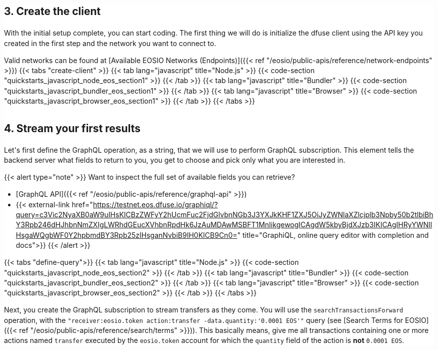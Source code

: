## 3. Create the client

With the initial setup complete, you can start coding. The first thing we will do is initialize
the dfuse client using the API key you created in the first step and the network you want to
connect to.

Valid networks can be found at [Available EOSIO Networks (Endpoints)]({{< ref "/eosio/public-apis/reference/network-endpoints" >}})
{{< tabs "create-client" >}}
{{< tab lang="javascript" title="Node.js" >}}
{{< code-section "quickstarts_javascript_node_eos_section1" >}}
{{< /tab >}}
{{< tab lang="javascript" title="Bundler" >}}
{{< code-section "quickstarts_javascript_bundler_eos_section1" >}}
{{< /tab >}}
{{< tab lang="javascript" title="Browser" >}}
{{< code-section "quickstarts_javascript_browser_eos_section1" >}}
{{< /tab >}}
{{< /tabs >}}

## 4. Stream your first results

Let's first define the GraphQL operation, as a string, that we will use to perform
GraphQL subscription. This element tells the backend server what fields to return
to you, you get to choose and pick only what you are interested in.

{{< alert type="note" >}}
Want to inspect the full set of available fields you can retrieve?

- [GraphQL API]({{< ref "/eosio/public-apis/reference/graphql-api" >}})
- {{< external-link href="https://testnet.eos.dfuse.io/graphiql/?query=c3Vic2NyaXB0aW9uIHsKICBzZWFyY2hUcmFuc2FjdGlvbnNGb3J3YXJkKHF1ZXJ5OiJyZWNlaXZlcjplb3Npby50b2tlbiBhY3Rpb246dHJhbnNmZXIgLWRhdGEucXVhbnRpdHk6JzAuMDAwMSBFT1MnIikgewogICAgdW5kbyBjdXJzb3IKICAgIHRyYWNlIHsgaWQgbWF0Y2hpbmdBY3Rpb25zIHsganNvbiB9IH0KICB9Cn0=" title="GraphiQL, online query editor with completion and docs">}}
  {{< /alert >}}

{{< tabs "define-query">}}
{{< tab lang="javascript" title="Node.js" >}}
{{< code-section "quickstarts_javascript_node_eos_section2" >}}
{{< /tab >}}
{{< tab lang="javascript" title="Bundler" >}}
{{< code-section "quickstarts_javascript_bundler_eos_section2" >}}
{{< /tab >}}
{{< tab lang="javascript" title="Browser" >}}
{{< code-section "quickstarts_javascript_browser_eos_section2" >}}
{{< /tab >}}
{{< /tabs >}}

Next, you create the GraphQL subscription to stream transfers as they come. You will use the `searchTransactionsForward` operation, with the `"receiver:eosio.token action:transfer -data.quantity:'0.0001 EOS'"` query (see [Search Terms for EOSIO]({{< ref "/eosio/public-apis/reference/search/terms" >}})). This basically means, give me all transactions containing one or more
actions named `transfer` executed by the `eosio.token` account for which the `quantity` field of the action is **not** `0.0001 EOS`.
